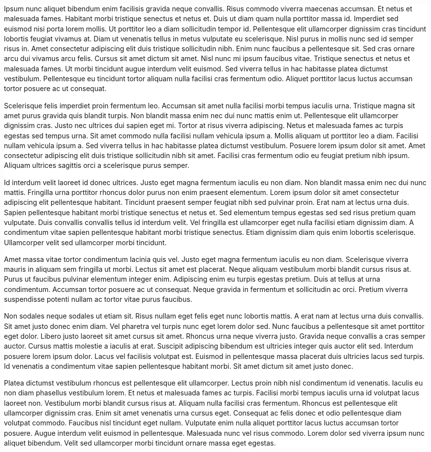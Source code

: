 Ipsum nunc aliquet bibendum enim facilisis gravida neque convallis. Risus commodo viverra maecenas accumsan. Et netus et malesuada fames. Habitant morbi tristique senectus et netus et. Duis ut diam quam nulla porttitor massa id. Imperdiet sed euismod nisi porta lorem mollis. Ut porttitor leo a diam sollicitudin tempor id. Pellentesque elit ullamcorper dignissim cras tincidunt lobortis feugiat vivamus at. Diam ut venenatis tellus in metus vulputate eu scelerisque. Nisl purus in mollis nunc sed id semper risus in. Amet consectetur adipiscing elit duis tristique sollicitudin nibh. Enim nunc faucibus a pellentesque sit. Sed cras ornare arcu dui vivamus arcu felis. Cursus sit amet dictum sit amet. Nisl nunc mi ipsum faucibus vitae. Tristique senectus et netus et malesuada fames. Ut morbi tincidunt augue interdum velit euismod. Sed viverra tellus in hac habitasse platea dictumst vestibulum. Pellentesque eu tincidunt tortor aliquam nulla facilisi cras fermentum odio. Aliquet porttitor lacus luctus accumsan tortor posuere ac ut consequat.

Scelerisque felis imperdiet proin fermentum leo. Accumsan sit amet nulla facilisi morbi tempus iaculis urna. Tristique magna sit amet purus gravida quis blandit turpis. Non blandit massa enim nec dui nunc mattis enim ut. Pellentesque elit ullamcorper dignissim cras. Justo nec ultrices dui sapien eget mi. Tortor at risus viverra adipiscing. Netus et malesuada fames ac turpis egestas sed tempus urna. Sit amet commodo nulla facilisi nullam vehicula ipsum a. Mollis aliquam ut porttitor leo a diam. Facilisi nullam vehicula ipsum a. Sed viverra tellus in hac habitasse platea dictumst vestibulum. Posuere lorem ipsum dolor sit amet. Amet consectetur adipiscing elit duis tristique sollicitudin nibh sit amet. Facilisi cras fermentum odio eu feugiat pretium nibh ipsum. Aliquam ultrices sagittis orci a scelerisque purus semper.

Id interdum velit laoreet id donec ultrices. Justo eget magna fermentum iaculis eu non diam. Non blandit massa enim nec dui nunc mattis. Fringilla urna porttitor rhoncus dolor purus non enim praesent elementum. Lorem ipsum dolor sit amet consectetur adipiscing elit pellentesque habitant. Tincidunt praesent semper feugiat nibh sed pulvinar proin. Erat nam at lectus urna duis. Sapien pellentesque habitant morbi tristique senectus et netus et. Sed elementum tempus egestas sed sed risus pretium quam vulputate. Duis convallis convallis tellus id interdum velit. Vel fringilla est ullamcorper eget nulla facilisi etiam dignissim diam. A condimentum vitae sapien pellentesque habitant morbi tristique senectus. Etiam dignissim diam quis enim lobortis scelerisque. Ullamcorper velit sed ullamcorper morbi tincidunt.

Amet massa vitae tortor condimentum lacinia quis vel. Justo eget magna fermentum iaculis eu non diam. Scelerisque viverra mauris in aliquam sem fringilla ut morbi. Lectus sit amet est placerat. Neque aliquam vestibulum morbi blandit cursus risus at. Purus ut faucibus pulvinar elementum integer enim. Adipiscing enim eu turpis egestas pretium. Duis at tellus at urna condimentum. Accumsan tortor posuere ac ut consequat. Neque gravida in fermentum et sollicitudin ac orci. Pretium viverra suspendisse potenti nullam ac tortor vitae purus faucibus.

Non sodales neque sodales ut etiam sit. Risus nullam eget felis eget nunc lobortis mattis. A erat nam at lectus urna duis convallis. Sit amet justo donec enim diam. Vel pharetra vel turpis nunc eget lorem dolor sed. Nunc faucibus a pellentesque sit amet porttitor eget dolor. Libero justo laoreet sit amet cursus sit amet. Rhoncus urna neque viverra justo. Gravida neque convallis a cras semper auctor. Cursus mattis molestie a iaculis at erat. Suscipit adipiscing bibendum est ultricies integer quis auctor elit sed. Interdum posuere lorem ipsum dolor. Lacus vel facilisis volutpat est. Euismod in pellentesque massa placerat duis ultricies lacus sed turpis. Id venenatis a condimentum vitae sapien pellentesque habitant morbi. Sit amet dictum sit amet justo donec.

Platea dictumst vestibulum rhoncus est pellentesque elit ullamcorper. Lectus proin nibh nisl condimentum id venenatis. Iaculis eu non diam phasellus vestibulum lorem. Et netus et malesuada fames ac turpis. Facilisi morbi tempus iaculis urna id volutpat lacus laoreet non. Vestibulum morbi blandit cursus risus at. Aliquam nulla facilisi cras fermentum. Rhoncus est pellentesque elit ullamcorper dignissim cras. Enim sit amet venenatis urna cursus eget. Consequat ac felis donec et odio pellentesque diam volutpat commodo. Faucibus nisl tincidunt eget nullam. Vulputate enim nulla aliquet porttitor lacus luctus accumsan tortor posuere. Augue interdum velit euismod in pellentesque. Malesuada nunc vel risus commodo. Lorem dolor sed viverra ipsum nunc aliquet bibendum. Velit sed ullamcorper morbi tincidunt ornare massa eget egestas.
